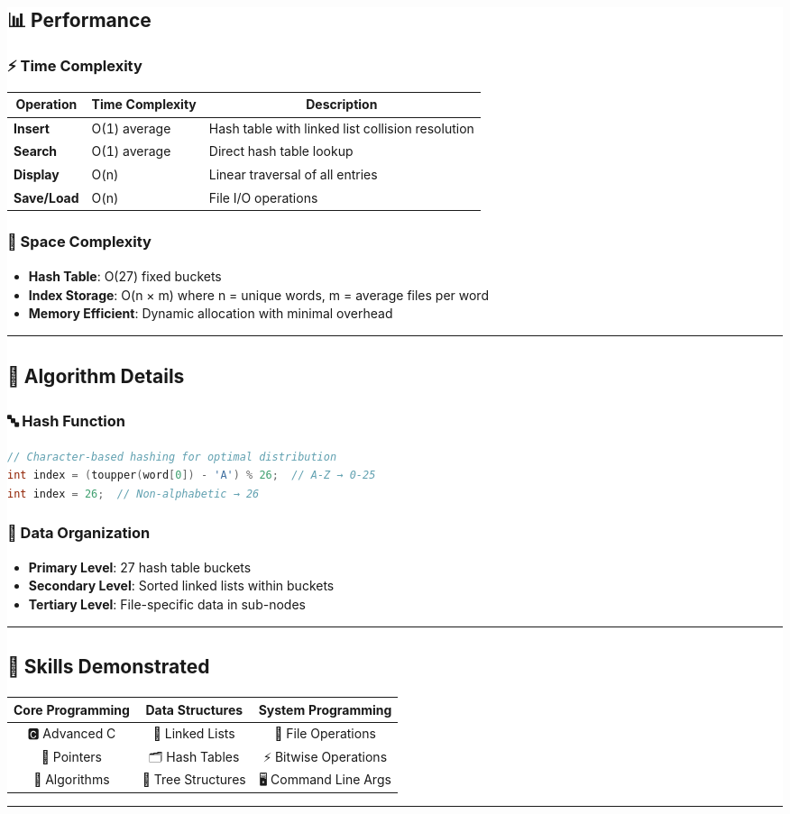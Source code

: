 
## 📊 Performance

### ⚡ Time Complexity
| Operation | Time Complexity | Description |
|-----------|----------------|-------------|
| **Insert** | O(1) average | Hash table with linked list collision resolution |
| **Search** | O(1) average | Direct hash table lookup |
| **Display** | O(n) | Linear traversal of all entries |
| **Save/Load** | O(n) | File I/O operations |

### 💾 Space Complexity
- **Hash Table**: O(27) fixed buckets
- **Index Storage**: O(n × m) where n = unique words, m = average files per word
- **Memory Efficient**: Dynamic allocation with minimal overhead

---

## 🧠 Algorithm Details

### 🔤 Hash Function
```c
// Character-based hashing for optimal distribution
int index = (toupper(word[0]) - 'A') % 26;  // A-Z → 0-25
int index = 26;  // Non-alphabetic → 26
```

### 🔗 Data Organization
- **Primary Level**: 27 hash table buckets
- **Secondary Level**: Sorted linked lists within buckets
- **Tertiary Level**: File-specific data in sub-nodes

---

## 🎯 Skills Demonstrated

<div align="center">

| **Core Programming** | **Data Structures** | **System Programming** |
|:-------------------:|:------------------:|:---------------------:|
| 🅲 Advanced C | 🔗 Linked Lists | 📁 File Operations |
| 🎯 Pointers | 🗂️ Hash Tables | ⚡ Bitwise Operations |
| 🧮 Algorithms | 🌳 Tree Structures | 🖥️ Command Line Args |

</div>

---